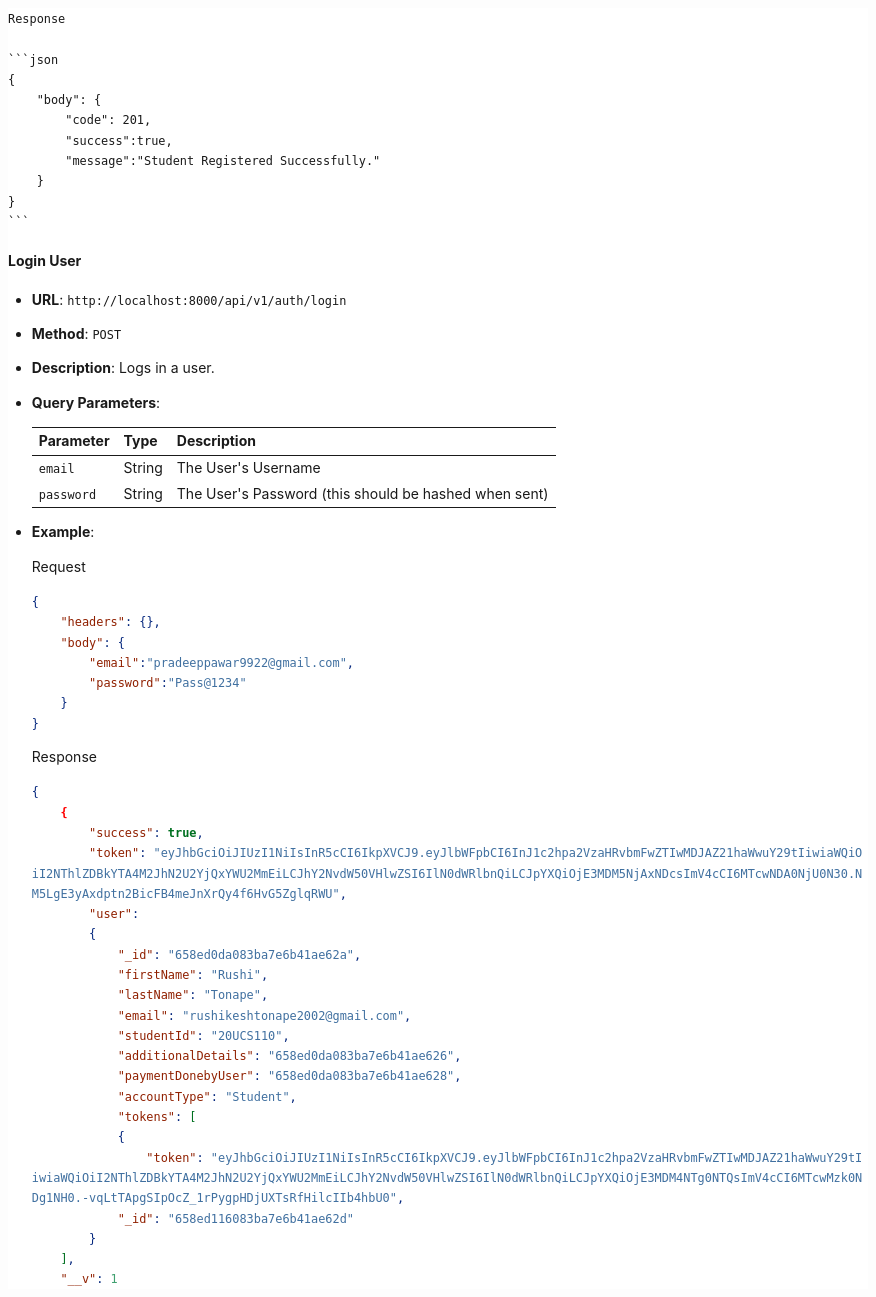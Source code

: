     Response

    ```json
    {
        "body": {
            "code": 201,
            "success":true,
            "message":"Student Registered Successfully."
        }
    }
    ```

#### Login User

-   **URL**: `http://localhost:8000/api/v1/auth/login`
-   **Method**: `POST`
-   **Description**: Logs in a user.
-   **Query Parameters**:

    | Parameter  | Type   | Description                                           |
    | ---------- | ------ | ----------------------------------------------------- |
    | `email` | String | The User's Username                                   |
    | `password` | String | The User's Password (this should be hashed when sent) |

-   **Example**:

    Request

    ```json
    {
        "headers": {},
        "body": {
            "email":"pradeeppawar9922@gmail.com",
            "password":"Pass@1234"
        }
    }
    ```

    Response

    ```json
    {
        {
            "success": true,
            "token": "eyJhbGciOiJIUzI1NiIsInR5cCI6IkpXVCJ9.eyJlbWFpbCI6InJ1c2hpa2VzaHRvbmFwZTIwMDJAZ21haWwuY29tIiwiaWQiOiI2NThlZDBkYTA4M2JhN2U2YjQxYWU2MmEiLCJhY2NvdW50VHlwZSI6IlN0dWRlbnQiLCJpYXQiOjE3MDM5NjAxNDcsImV4cCI6MTcwNDA0NjU0N30.NM5LgE3yAxdptn2BicFB4meJnXrQy4f6HvG5ZglqRWU",
            "user": 
            {
                "_id": "658ed0da083ba7e6b41ae62a",
                "firstName": "Rushi",
                "lastName": "Tonape",
                "email": "rushikeshtonape2002@gmail.com",
                "studentId": "20UCS110",
                "additionalDetails": "658ed0da083ba7e6b41ae626",
                "paymentDonebyUser": "658ed0da083ba7e6b41ae628",
                "accountType": "Student",
                "tokens": [
                {
                    "token": "eyJhbGciOiJIUzI1NiIsInR5cCI6IkpXVCJ9.eyJlbWFpbCI6InJ1c2hpa2VzaHRvbmFwZTIwMDJAZ21haWwuY29tIiwiaWQiOiI2NThlZDBkYTA4M2JhN2U2YjQxYWU2MmEiLCJhY2NvdW50VHlwZSI6IlN0dWRlbnQiLCJpYXQiOjE3MDM4NTg0NTQsImV4cCI6MTcwMzk0NDg1NH0.-vqLtTApgSIpOcZ_1rPygpHDjUXTsRfHilcIIb4hbU0",
                "_id": "658ed116083ba7e6b41ae62d"
            }
        ],
        "__v": 1